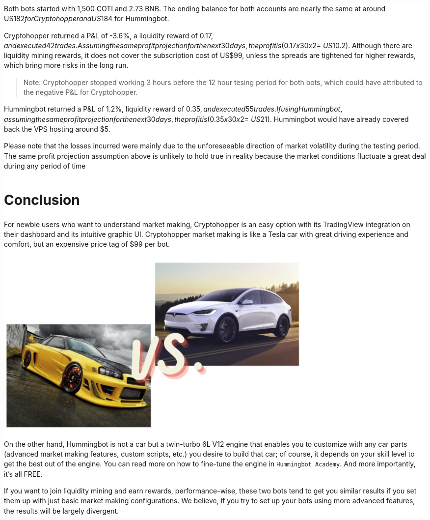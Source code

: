 
Both bots started with 1,500 COTI and 2.73 BNB.  The ending balance for both accounts are nearly the same at around US$182 for Cryptohopper and US$184 for Hummingbot.

Cryptohopper returned a P&L of -3.6%, a liquidity reward of $0.17, and executed 42 trades. Assuming the same profit projection for the next 30 days, the profit is (0.17x30x2 = ~US$10.2). Although there are liquidity mining rewards, it does not cover the subscription cost of US$99, unless the spreads are tightened for higher rewards, which bring more risks in the long run. 

> Note: Cryptohopper stopped working 3 hours before the 12 hour tesing period for both bots, which could have attributed to the negative P&L for Cryptohopper.

Hummingbot returned a P&L of 1.2%, liquidity reward of $0.35, and executed 55  trades. If using Hummingbot, assuming the same profit projection for the next 30 days, the profit is (0.35x30x2 = ~US$21). Hummingbot would have already covered back the VPS hosting around $5. 

Please note that the losses incurred were mainly due to the unforeseeable direction of market volatility during the testing period. The same profit projection assumption above is unlikely to hold true in reality because the market conditions fluctuate a great deal during any period of time

# Conclusion

For newbie users who want to understand market making, Cryptohopper is an easy option with its TradingView integration on their dashboard and its intuitive graphic UI. Cryptohopper market making is like a Tesla car with great driving experience and comfort, but an expensive price tag of $99 per bot.

![](./tsla-vs-sportscar.png)


On the other hand, Hummingbot is not a car but a twin-turbo 6L V12 engine that enables you to customize with any car parts (advanced market making features, custom scripts, etc.) you desire to build that car; of course, it depends on your skill level to get the best out of the engine. You can read more on how to fine-tune the engine in `Hummingbot Academy`. And more importantly, it’s all FREE. 

If you want to join liquidity mining and earn rewards, performance-wise, these two bots tend to get you similar results if you set them up with just basic market making configurations. We believe, if you try to set up your bots using more advanced features, the results will be largely divergent. 
